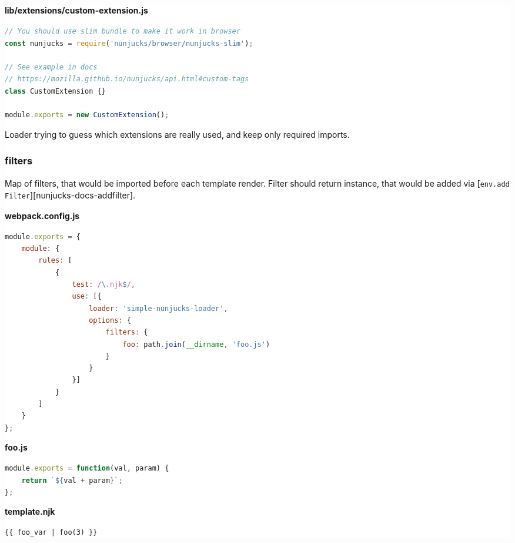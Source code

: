 **lib/extensions/custom-extension.js**
```js
// You should use slim bundle to make it work in browser
const nunjucks = require('nunjucks/browser/nunjucks-slim');

// See example in docs
// https://mozilla.github.io/nunjucks/api.html#custom-tags
class CustomExtension {}

module.exports = new CustomExtension();
```

Loader trying to guess which extensions are really used, and keep only required
imports.

### filters

Map of filters, that would be imported before each template render.
Filter should return instance, that would be added via
[`env.addFilter`][nunjucks-docs-addfilter].

**webpack.config.js**

```js
module.exports = {
    module: {
        rules: [
            {
                test: /\.njk$/,
                use: [{
                    loader: 'simple-nunjucks-loader',
                    options: {
                        filters: {
                            foo: path.join(__dirname, 'foo.js')
                        }
                    }
                }]
            }
        ]
    }
};
```

**foo.js**

```js
module.exports = function(val, param) {
    return `${val + param}`;
};
```

**template.njk**

```nunjucks
{{ foo_var | foo(3) }}
```


[django-settings-staticfiles-dirs]: https://docs.djangoproject.com/en/1.11/ref/settings/#std:setting-STATICFILES_DIRS
[node]: https://img.shields.io/node/v/simple-nunjucks-loader.svg
[node-url]: https://nodejs.org
